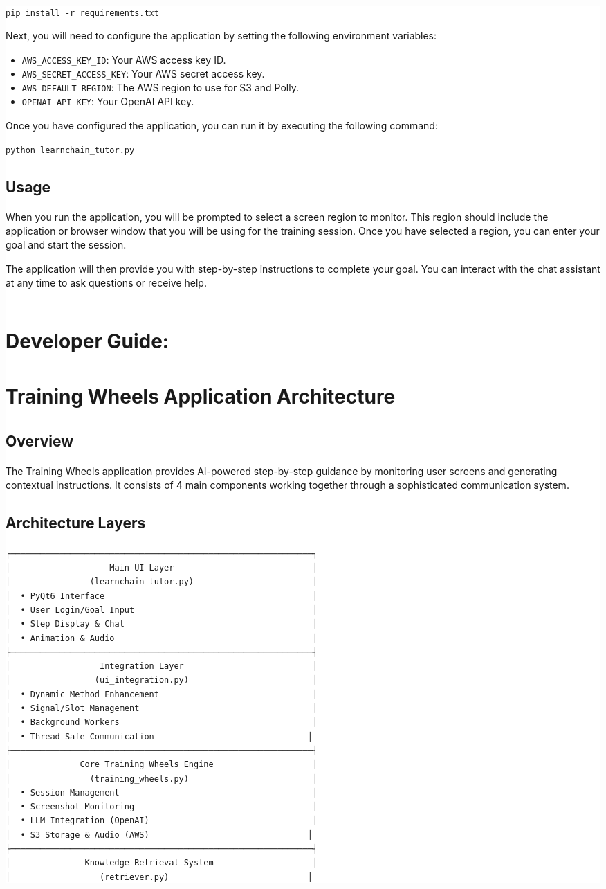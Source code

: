 ```
pip install -r requirements.txt
```

Next, you will need to configure the application by setting the following environment variables:

- `AWS_ACCESS_KEY_ID`: Your AWS access key ID.
- `AWS_SECRET_ACCESS_KEY`: Your AWS secret access key.
- `AWS_DEFAULT_REGION`: The AWS region to use for S3 and Polly.
- `OPENAI_API_KEY`: Your OpenAI API key.

Once you have configured the application, you can run it by executing the following command:

```
python learnchain_tutor.py
```

## Usage

When you run the application, you will be prompted to select a screen region to monitor. This region should include the application or browser window that you will be using for the training session. Once you have selected a region, you can enter your goal and start the session.

The application will then provide you with step-by-step instructions to complete your goal. You can interact with the chat assistant at any time to ask questions or receive help.

---------------------------------------------------------------------------------------------------------------------------------------------------------------------------------------------------------

# Developer Guide:

# Training Wheels Application Architecture

## Overview
The Training Wheels application provides AI-powered step-by-step guidance by monitoring user screens and generating contextual instructions. It consists of 4 main components working together through a sophisticated communication system.

## Architecture Layers

```
┌─────────────────────────────────────────────────────────────┐
│                    Main UI Layer                            │
│                (learnchain_tutor.py)                        │
│  • PyQt6 Interface                                          │
│  • User Login/Goal Input                                    │
│  • Step Display & Chat                                      │
│  • Animation & Audio                                        │
├─────────────────────────────────────────────────────────────┤
│                  Integration Layer                          │
│                 (ui_integration.py)                         │
│  • Dynamic Method Enhancement                               │
│  • Signal/Slot Management                                   │
│  • Background Workers                                       │
│  • Thread-Safe Communication                               │
├─────────────────────────────────────────────────────────────┤
│              Core Training Wheels Engine                    │
│                (training_wheels.py)                         │
│  • Session Management                                       │
│  • Screenshot Monitoring                                    │
│  • LLM Integration (OpenAI)                                 │
│  • S3 Storage & Audio (AWS)                                │
├─────────────────────────────────────────────────────────────┤
│               Knowledge Retrieval System                    │
│                  (retriever.py)                            │
```